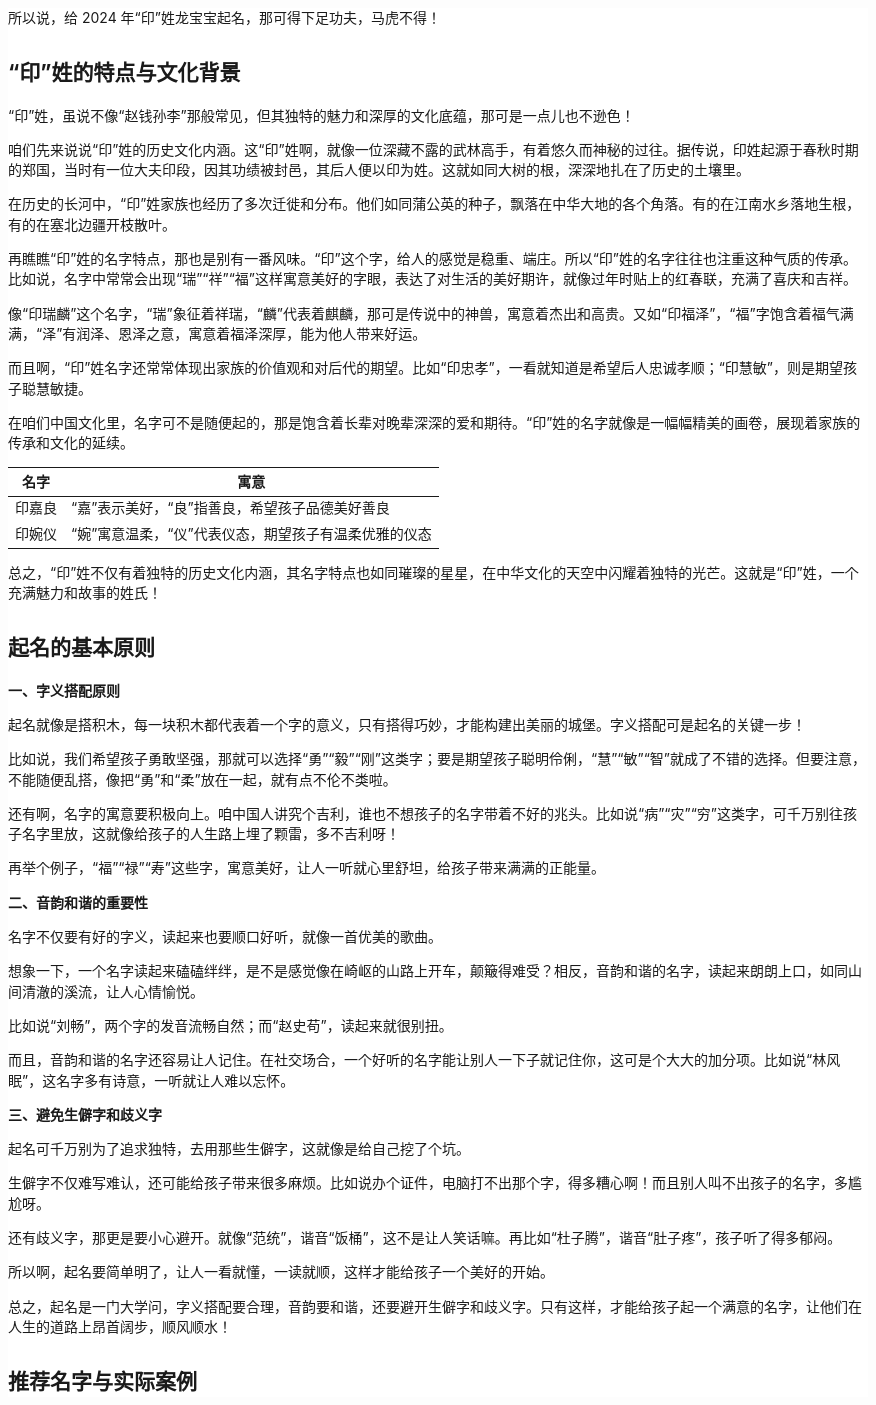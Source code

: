 所以说，给 2024 年“印”姓龙宝宝起名，那可得下足功夫，马虎不得！
## “印”姓的特点与文化背景

“印”姓，虽说不像“赵钱孙李”那般常见，但其独特的魅力和深厚的文化底蕴，那可是一点儿也不逊色！

咱们先来说说“印”姓的历史文化内涵。这“印”姓啊，就像一位深藏不露的武林高手，有着悠久而神秘的过往。据传说，印姓起源于春秋时期的郑国，当时有一位大夫印段，因其功绩被封邑，其后人便以印为姓。这就如同大树的根，深深地扎在了历史的土壤里。

在历史的长河中，“印”姓家族也经历了多次迁徙和分布。他们如同蒲公英的种子，飘落在中华大地的各个角落。有的在江南水乡落地生根，有的在塞北边疆开枝散叶。

再瞧瞧“印”姓的名字特点，那也是别有一番风味。“印”这个字，给人的感觉是稳重、端庄。所以“印”姓的名字往往也注重这种气质的传承。比如说，名字中常常会出现“瑞”“祥”“福”这样寓意美好的字眼，表达了对生活的美好期许，就像过年时贴上的红春联，充满了喜庆和吉祥。

像“印瑞麟”这个名字，“瑞”象征着祥瑞，“麟”代表着麒麟，那可是传说中的神兽，寓意着杰出和高贵。又如“印福泽”，“福”字饱含着福气满满，“泽”有润泽、恩泽之意，寓意着福泽深厚，能为他人带来好运。

而且啊，“印”姓名字还常常体现出家族的价值观和对后代的期望。比如“印忠孝”，一看就知道是希望后人忠诚孝顺；“印慧敏”，则是期望孩子聪慧敏捷。

在咱们中国文化里，名字可不是随便起的，那是饱含着长辈对晚辈深深的爱和期待。“印”姓的名字就像是一幅幅精美的画卷，展现着家族的传承和文化的延续。

|名字|寓意|
|----|----|
|印嘉良|“嘉”表示美好，“良”指善良，希望孩子品德美好善良|
|印婉仪|“婉”寓意温柔，“仪”代表仪态，期望孩子有温柔优雅的仪态|

总之，“印”姓不仅有着独特的历史文化内涵，其名字特点也如同璀璨的星星，在中华文化的天空中闪耀着独特的光芒。这就是“印”姓，一个充满魅力和故事的姓氏！ 
## 起名的基本原则

**一、字义搭配原则**

起名就像是搭积木，每一块积木都代表着一个字的意义，只有搭得巧妙，才能构建出美丽的城堡。字义搭配可是起名的关键一步！

比如说，我们希望孩子勇敢坚强，那就可以选择“勇”“毅”“刚”这类字；要是期望孩子聪明伶俐，“慧”“敏”“智”就成了不错的选择。但要注意，不能随便乱搭，像把“勇”和“柔”放在一起，就有点不伦不类啦。

还有啊，名字的寓意要积极向上。咱中国人讲究个吉利，谁也不想孩子的名字带着不好的兆头。比如说“病”“灾”“穷”这类字，可千万别往孩子名字里放，这就像给孩子的人生路上埋了颗雷，多不吉利呀！

再举个例子，“福”“禄”“寿”这些字，寓意美好，让人一听就心里舒坦，给孩子带来满满的正能量。

**二、音韵和谐的重要性**

名字不仅要有好的字义，读起来也要顺口好听，就像一首优美的歌曲。

想象一下，一个名字读起来磕磕绊绊，是不是感觉像在崎岖的山路上开车，颠簸得难受？相反，音韵和谐的名字，读起来朗朗上口，如同山间清澈的溪流，让人心情愉悦。

比如说“刘畅”，两个字的发音流畅自然；而“赵史苟”，读起来就很别扭。

而且，音韵和谐的名字还容易让人记住。在社交场合，一个好听的名字能让别人一下子就记住你，这可是个大大的加分项。比如说“林风眠”，这名字多有诗意，一听就让人难以忘怀。

**三、避免生僻字和歧义字**

起名可千万别为了追求独特，去用那些生僻字，这就像是给自己挖了个坑。

生僻字不仅难写难认，还可能给孩子带来很多麻烦。比如说办个证件，电脑打不出那个字，得多糟心啊！而且别人叫不出孩子的名字，多尴尬呀。

还有歧义字，那更是要小心避开。就像“范统”，谐音“饭桶”，这不是让人笑话嘛。再比如“杜子腾”，谐音“肚子疼”，孩子听了得多郁闷。

所以啊，起名要简单明了，让人一看就懂，一读就顺，这样才能给孩子一个美好的开始。

总之，起名是一门大学问，字义搭配要合理，音韵要和谐，还要避开生僻字和歧义字。只有这样，才能给孩子起一个满意的名字，让他们在人生的道路上昂首阔步，顺风顺水！ 
## 推荐名字与实际案例
